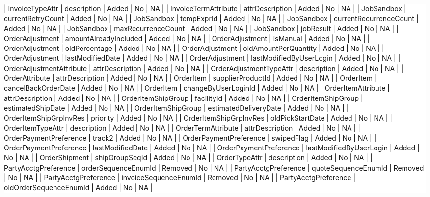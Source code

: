 | InvoiceTypeAttr | description | Added | No | NA |
| InvoiceTermAttribute | attrDescription | Added | No | NA |
| JobSandbox | currentRetryCount | Added | No | NA |
| JobSandbox | tempExprId | Added | No | NA |
| JobSandbox | currentRecurrenceCount | Added | No | NA |
| JobSandbox | maxRecurrenceCount | Added | No | NA |
| JobSandbox | jobResult | Added | No | NA |
| OrderAdjustment | amountAlreadyIncluded | Added | No | NA |
| OrderAdjustment | isManual | Added | No | NA |
| OrderAdjustment | oldPercentage | Added | No | NA |
| OrderAdjustment | oldAmountPerQuantity | Added | No | NA |
| OrderAdjustment | lastModifiedDate | Added | No | NA |
| OrderAdjustment | lastModifiedByUserLogin | Added | No | NA |
| OrderAdjustmentAttribute | attrDescription | Added | No | NA |
| OrderAdjustmentTypeAttr | description | Added | No | NA |
| OrderAttribute | attrDescription | Added | No | NA |
| OrderItem | supplierProductId | Added | No | NA |
| OrderItem | cancelBackOrderDate | Added | No | NA |
| OrderItem | changeByUserLoginId | Added | No | NA |
| OrderItemAttribute | attrDescription | Added | No | NA |
| OrderItemShipGroup | facilityId | Added | No | NA |
| OrderItemShipGroup | estimatedShipDate | Added | No | NA |
| OrderItemShipGroup | estimatedDeliveryDate | Added | No | NA |
| OrderItemShipGrpInvRes | priority | Added | No | NA |
| OrderItemShipGrpInvRes | oldPickStartDate | Added | No | NA |
| OrderItemTypeAttr | description | Added | No | NA |
| OrderTermAttribute | attrDescription | Added | No | NA |
| OrderPaymentPreference | track2 | Added | No | NA |
| OrderPaymentPreference | swipedFlag | Added | No | NA |
| OrderPaymentPreference | lastModifiedDate | Added | No | NA |
| OrderPaymentPreference | lastModifiedByUserLogin | Added | No | NA |
| OrderShipment | shipGroupSeqId | Added | No | NA |
| OrderTypeAttr | description | Added | No | NA |
| PartyAcctgPreference | orderSequenceEnumId | Removed | No | NA |
| PartyAcctgPreference | quoteSequenceEnumId | Removed | No | NA |
| PartyAcctgPreference | invoiceSequenceEnumId | Removed | No | NA |
| PartyAcctgPreference | oldOrderSequenceEnumId | Added | No | NA |